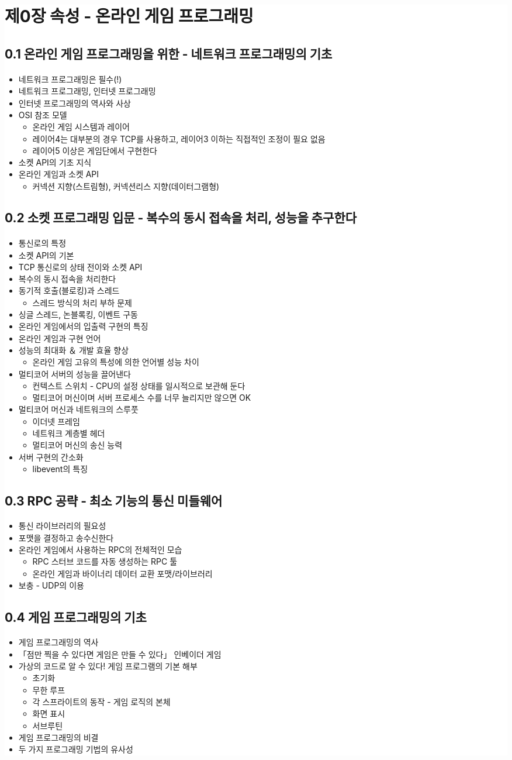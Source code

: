 # 제0장 속성 - 온라인 게임 프로그래밍

## 0.1 온라인 게임 프로그래밍을 위한 - 네트워크 프로그래밍의 기초
* 네트워크 프로그래밍은 필수(!)
* 네트워크 프로그래밍, 인터넷 프로그래밍
* 인터넷 프로그래밍의 역사와 사상
* OSI 참조 모델
    * 온라인 게임 시스템과 레이어
    * 레이어4는 대부분의 경우 TCP를 사용하고, 레이어3 이하는 직접적인 조정이 필요 없음
    * 레이어5 이상은 게임단에서 구현한다
* 소켓 API의 기초 지식
* 온라인 게임과 소켓 API
    * 커넥션 지향(스트림형), 커넥션리스 지향(데이터그램형)

## 0.2 소켓 프로그래밍 입문 - 복수의 동시 접속을 처리, 성능을 추구한다
* 통신로의 특정
* 소켓 API의 기본
* TCP 통신로의 상태 전이와 소켓 API
* 복수의 동시 접속을 처리한다
* 동기적 호출(블로킹)과 스레드
    * 스레드 방식의 처리 부하 문제
* 싱글 스레드, 논블록킹, 이벤트 구동
* 온라인 게임에서의 입출력 구현의 특징
* 온라인 게임과 구현 언어
* 성능의 최대화 ＆ 개발 효율 향상
    * 온라인 게임 고유의 특성에 의한 언어별 성능 차이
* 멀티코어 서버의 성능을 끌어낸다
    * 컨텍스트 스위치 - CPU의 설정 상태를 일시적으로 보관해 둔다
    * 멀티코어 머신이며 서버 프로세스 수를 너무 늘리지만 않으면 OK
* 멀티코어 머신과 네트워크의 스루풋
    * 이더넷 프레임
    * 네트워크 계층별 헤더
    * 멀티코어 머신의 송신 능력
* 서버 구현의 간소화
    * libevent의 특징

## 0.3 RPC 공략 - 최소 기능의 통신 미들웨어
* 통신 라이브러리의 필요성
* 포맷을 결정하고 송수신한다
* 온라인 게임에서 사용하는 RPC의 전체적인 모습
    * RPC 스터브 코드를 자동 생성하는 RPC 툴
    * 온라인 게임과 바이너리 데이터 교환 포맷/라이브러리
* 보충 - UDP의 이용

## 0.4 게임 프로그래밍의 기초
* 게임 프로그래밍의 역사
* 「점만 찍을 수 있다면 게임은 만들 수 있다」 인베이더 게임
* 가상의 코드로 알 수 있다! 게임 프로그램의 기본 해부
    * 초기화
    * 무한 루프
    * 각 스프라이트의 동작 - 게임 로직의 본체
    * 화면 표시
    * 서브루틴
* 게임 프로그래밍의 비결
* 두 가지 프로그래밍 기법의 유사성
